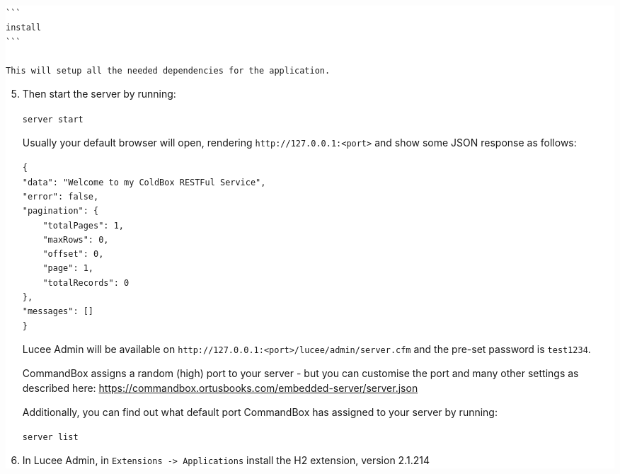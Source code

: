	```
	install
	```

	This will setup all the needed dependencies for the application. 

5. Then start the server by running:

	```
	server start
	```

	Usually your default browser will open, rendering `http://127.0.0.1:<port>` and show some JSON response as follows:

	```
	{
	"data": "Welcome to my ColdBox RESTFul Service",
	"error": false,
	"pagination": {
		"totalPages": 1,
		"maxRows": 0,
		"offset": 0,
		"page": 1,
		"totalRecords": 0
	},
	"messages": []
	}
	```

	Lucee Admin will be available on `http://127.0.0.1:<port>/lucee/admin/server.cfm` and the pre-set password is `test1234`.

	CommandBox assigns a random (high) port to your server - but you can customise the port and many other settings as described here: https://commandbox.ortusbooks.com/embedded-server/server.json

	Additionally, you can find out what default port CommandBox has assigned to your server by running:

	```
	server list
	```

6. In Lucee Admin, in `Extensions -> Applications` install the H2 extension, version 2.1.214
